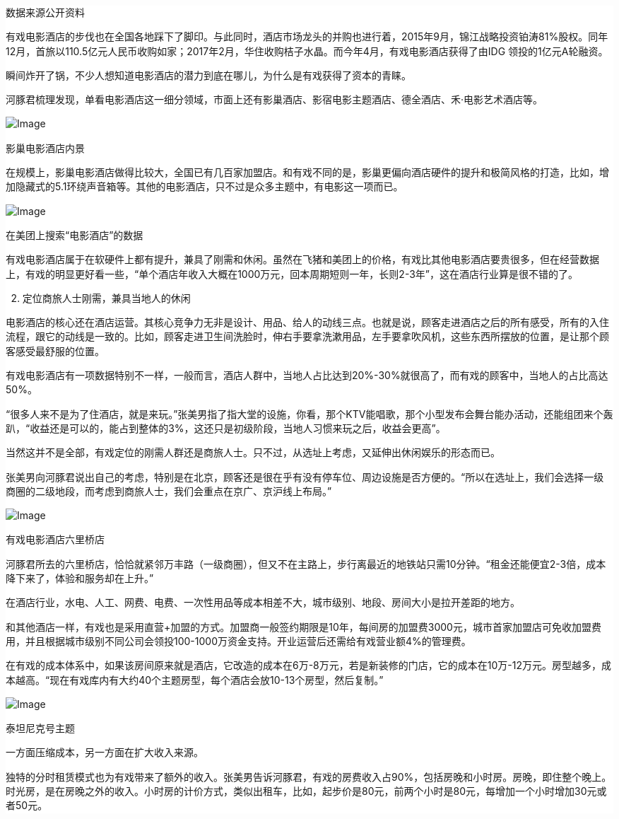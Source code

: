 数据来源公开资料

有戏电影酒店的步伐也在全国各地踩下了脚印。与此同时，酒店市场龙头的并购也进行着，2015年9月，锦江战略投资铂涛81%股权。同年12月，首旅以110.5亿元人民币收购如家；2017年2月，华住收购桔子水晶。而今年4月，有戏电影酒店获得了由IDG 领投的1亿元A轮融资。

瞬间炸开了锅，不少人想知道电影酒店的潜力到底在哪儿，为什么是有戏获得了资本的青睐。

河豚君梳理发现，单看电影酒店这一细分领域，市面上还有影巢酒店、影宿电影主题酒店、德全酒店、禾·电影艺术酒店等。

![Image](http://p99.pstatp.com/large/pgc-image/15366278166798ce52d4ddf)

影巢电影酒店内景

在规模上，影巢电影酒店做得比较大，全国已有几百家加盟店。和有戏不同的是，影巢更偏向酒店硬件的提升和极简风格的打造，比如，增加隐藏式的5.1环绕声音箱等。其他的电影酒店，只不过是众多主题中，有电影这一项而已。

![Image](http://p3.pstatp.com/large/pgc-image/15366278169405814722ff2)

在美团上搜索“电影酒店”的数据

有戏电影酒店属于在软硬件上都有提升，兼具了刚需和休闲。虽然在飞猪和美团上的价格，有戏比其他电影酒店要贵很多，但在经营数据上，有戏的明显更好看一些，“单个酒店年收入大概在1000万元，回本周期短则一年，长则2-3年”，这在酒店行业算是很不错的了。

2. 定位商旅人士刚需，兼具当地人的休闲

电影酒店的核心还在酒店运营。其核心竞争力无非是设计、用品、给人的动线三点。也就是说，顾客走进酒店之后的所有感受，所有的入住流程，跟它的动线是一致的。比如，顾客走进卫生间洗脸时，伸右手要拿洗漱用品，左手要拿吹风机，这些东西所摆放的位置，是让那个顾客感受最舒服的位置。

有戏电影酒店有一项数据特别不一样，一般而言，酒店人群中，当地人占比达到20%-30%就很高了，而有戏的顾客中，当地人的占比高达50%。

“很多人来不是为了住酒店，就是来玩。”张美男指了指大堂的设施，你看，那个KTV能唱歌，那个小型发布会舞台能办活动，还能组团来个轰趴，“收益还是可以的，能占到整体的3%，这还只是初级阶段，当地人习惯来玩之后，收益会更高”。

当然这并不是全部，有戏定位的刚需人群还是商旅人士。只不过，从选址上考虑，又延伸出休闲娱乐的形态而已。

张美男向河豚君说出自己的考虑，特别是在北京，顾客还是很在乎有没有停车位、周边设施是否方便的。“所以在选址上，我们会选择一级商圈的二级地段，而考虑到商旅人士，我们会重点在京广、京沪线上布局。”

![Image](http://p3.pstatp.com/large/pgc-image/15366278168844398743f7a)

有戏电影酒店六里桥店

河豚君所去的六里桥店，恰恰就紧邻万丰路（一级商圈），但又不在主路上，步行离最近的地铁站只需10分钟。“租金还能便宜2-3倍，成本降下来了，体验和服务却在上升。”

在酒店行业，水电、人工、网费、电费、一次性用品等成本相差不大，城市级别、地段、房间大小是拉开差距的地方。

和其他酒店一样，有戏也是采用直营+加盟的方式。加盟商一般签约期限是10年，每间房的加盟费3000元，城市首家加盟店可免收加盟费用，并且根据城市级别不同公司会领投100-1000万资金支持。开业运营后还需给有戏营业额4%的管理费。

在有戏的成本体系中，如果该房间原来就是酒店，它改造的成本在6万-8万元，若是新装修的门店，它的成本在10万-12万元。房型越多，成本越高。“现在有戏库内有大约40个主题房型，每个酒店会放10-13个房型，然后复制。”

![Image](http://p3.pstatp.com/large/pgc-image/1536627816871fddac1ec60)

泰坦尼克号主题

一方面压缩成本，另一方面在扩大收入来源。

独特的分时租赁模式也为有戏带来了额外的收入。张美男告诉河豚君，有戏的房费收入占90%，包括房晚和小时房。房晚，即住整个晚上。时光房，是在房晚之外的收入。小时房的计价方式，类似出租车，比如，起步价是80元，前两个小时是80元，每增加一个小时增加30元或者50元。
